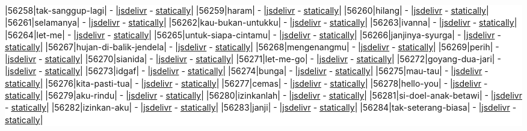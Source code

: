 |56258|tak-sanggup-lagi| - |[jsdelivr](https://cdn.jsdelivr.net/gh/dbchord/c8-3-6/55001-60000/56001-56500/tak-sanggup-lagi.png) - [statically](https://cdn.statically.io/gh/dbchord/c8-3-6/i/55001-60000/56001-56500/tak-sanggup-lagi.png)|
|56259|haram| - |[jsdelivr](https://cdn.jsdelivr.net/gh/dbchord/c8-3-6/55001-60000/56001-56500/haram.png) - [statically](https://cdn.statically.io/gh/dbchord/c8-3-6/i/55001-60000/56001-56500/haram.png)|
|56260|hilang| - |[jsdelivr](https://cdn.jsdelivr.net/gh/dbchord/c8-3-6/55001-60000/56001-56500/hilang.png) - [statically](https://cdn.statically.io/gh/dbchord/c8-3-6/i/55001-60000/56001-56500/hilang.png)|
|56261|selamanya| - |[jsdelivr](https://cdn.jsdelivr.net/gh/dbchord/c8-3-6/55001-60000/56001-56500/selamanya.png) - [statically](https://cdn.statically.io/gh/dbchord/c8-3-6/i/55001-60000/56001-56500/selamanya.png)|
|56262|kau-bukan-untukku| - |[jsdelivr](https://cdn.jsdelivr.net/gh/dbchord/c8-3-6/55001-60000/56001-56500/kau-bukan-untukku.png) - [statically](https://cdn.statically.io/gh/dbchord/c8-3-6/i/55001-60000/56001-56500/kau-bukan-untukku.png)|
|56263|ivanna| - |[jsdelivr](https://cdn.jsdelivr.net/gh/dbchord/c8-3-6/55001-60000/56001-56500/ivanna.png) - [statically](https://cdn.statically.io/gh/dbchord/c8-3-6/i/55001-60000/56001-56500/ivanna.png)|
|56264|let-me| - |[jsdelivr](https://cdn.jsdelivr.net/gh/dbchord/c8-3-6/55001-60000/56001-56500/let-me.png) - [statically](https://cdn.statically.io/gh/dbchord/c8-3-6/i/55001-60000/56001-56500/let-me.png)|
|56265|untuk-siapa-cintamu| - |[jsdelivr](https://cdn.jsdelivr.net/gh/dbchord/c8-3-6/55001-60000/56001-56500/untuk-siapa-cintamu.png) - [statically](https://cdn.statically.io/gh/dbchord/c8-3-6/i/55001-60000/56001-56500/untuk-siapa-cintamu.png)|
|56266|janjinya-syurga| - |[jsdelivr](https://cdn.jsdelivr.net/gh/dbchord/c8-3-6/55001-60000/56001-56500/janjinya-syurga.png) - [statically](https://cdn.statically.io/gh/dbchord/c8-3-6/i/55001-60000/56001-56500/janjinya-syurga.png)|
|56267|hujan-di-balik-jendela| - |[jsdelivr](https://cdn.jsdelivr.net/gh/dbchord/c8-3-6/55001-60000/56001-56500/hujan-di-balik-jendela.png) - [statically](https://cdn.statically.io/gh/dbchord/c8-3-6/i/55001-60000/56001-56500/hujan-di-balik-jendela.png)|
|56268|mengenangmu| - |[jsdelivr](https://cdn.jsdelivr.net/gh/dbchord/c8-3-6/55001-60000/56001-56500/mengenangmu.png) - [statically](https://cdn.statically.io/gh/dbchord/c8-3-6/i/55001-60000/56001-56500/mengenangmu.png)|
|56269|perih| - |[jsdelivr](https://cdn.jsdelivr.net/gh/dbchord/c8-3-6/55001-60000/56001-56500/perih.png) - [statically](https://cdn.statically.io/gh/dbchord/c8-3-6/i/55001-60000/56001-56500/perih.png)|
|56270|sianida| - |[jsdelivr](https://cdn.jsdelivr.net/gh/dbchord/c8-3-6/55001-60000/56001-56500/sianida.png) - [statically](https://cdn.statically.io/gh/dbchord/c8-3-6/i/55001-60000/56001-56500/sianida.png)|
|56271|let-me-go| - |[jsdelivr](https://cdn.jsdelivr.net/gh/dbchord/c8-3-6/55001-60000/56001-56500/let-me-go.png) - [statically](https://cdn.statically.io/gh/dbchord/c8-3-6/i/55001-60000/56001-56500/let-me-go.png)|
|56272|goyang-dua-jari| - |[jsdelivr](https://cdn.jsdelivr.net/gh/dbchord/c8-3-6/55001-60000/56001-56500/goyang-dua-jari.png) - [statically](https://cdn.statically.io/gh/dbchord/c8-3-6/i/55001-60000/56001-56500/goyang-dua-jari.png)|
|56273|idgaf| - |[jsdelivr](https://cdn.jsdelivr.net/gh/dbchord/c8-3-6/55001-60000/56001-56500/idgaf.png) - [statically](https://cdn.statically.io/gh/dbchord/c8-3-6/i/55001-60000/56001-56500/idgaf.png)|
|56274|bunga| - |[jsdelivr](https://cdn.jsdelivr.net/gh/dbchord/c8-3-6/55001-60000/56001-56500/bunga.png) - [statically](https://cdn.statically.io/gh/dbchord/c8-3-6/i/55001-60000/56001-56500/bunga.png)|
|56275|mau-tau| - |[jsdelivr](https://cdn.jsdelivr.net/gh/dbchord/c8-3-6/55001-60000/56001-56500/mau-tau.png) - [statically](https://cdn.statically.io/gh/dbchord/c8-3-6/i/55001-60000/56001-56500/mau-tau.png)|
|56276|kita-pasti-tua| - |[jsdelivr](https://cdn.jsdelivr.net/gh/dbchord/c8-3-6/55001-60000/56001-56500/kita-pasti-tua.png) - [statically](https://cdn.statically.io/gh/dbchord/c8-3-6/i/55001-60000/56001-56500/kita-pasti-tua.png)|
|56277|cemas| - |[jsdelivr](https://cdn.jsdelivr.net/gh/dbchord/c8-3-6/55001-60000/56001-56500/cemas.png) - [statically](https://cdn.statically.io/gh/dbchord/c8-3-6/i/55001-60000/56001-56500/cemas.png)|
|56278|hello-you| - |[jsdelivr](https://cdn.jsdelivr.net/gh/dbchord/c8-3-6/55001-60000/56001-56500/hello-you.png) - [statically](https://cdn.statically.io/gh/dbchord/c8-3-6/i/55001-60000/56001-56500/hello-you.png)|
|56279|aku-rindu| - |[jsdelivr](https://cdn.jsdelivr.net/gh/dbchord/c8-3-6/55001-60000/56001-56500/aku-rindu.png) - [statically](https://cdn.statically.io/gh/dbchord/c8-3-6/i/55001-60000/56001-56500/aku-rindu.png)|
|56280|izinkanlah| - |[jsdelivr](https://cdn.jsdelivr.net/gh/dbchord/c8-3-6/55001-60000/56001-56500/izinkanlah.png) - [statically](https://cdn.statically.io/gh/dbchord/c8-3-6/i/55001-60000/56001-56500/izinkanlah.png)|
|56281|si-doel-anak-betawi| - |[jsdelivr](https://cdn.jsdelivr.net/gh/dbchord/c8-3-6/55001-60000/56001-56500/si-doel-anak-betawi.png) - [statically](https://cdn.statically.io/gh/dbchord/c8-3-6/i/55001-60000/56001-56500/si-doel-anak-betawi.png)|
|56282|izinkan-aku| - |[jsdelivr](https://cdn.jsdelivr.net/gh/dbchord/c8-3-6/55001-60000/56001-56500/izinkan-aku.png) - [statically](https://cdn.statically.io/gh/dbchord/c8-3-6/i/55001-60000/56001-56500/izinkan-aku.png)|
|56283|janji| - |[jsdelivr](https://cdn.jsdelivr.net/gh/dbchord/c8-3-6/55001-60000/56001-56500/janji.png) - [statically](https://cdn.statically.io/gh/dbchord/c8-3-6/i/55001-60000/56001-56500/janji.png)|
|56284|tak-seterang-biasa| - |[jsdelivr](https://cdn.jsdelivr.net/gh/dbchord/c8-3-6/55001-60000/56001-56500/tak-seterang-biasa.png) - [statically](https://cdn.statically.io/gh/dbchord/c8-3-6/i/55001-60000/56001-56500/tak-seterang-biasa.png)|